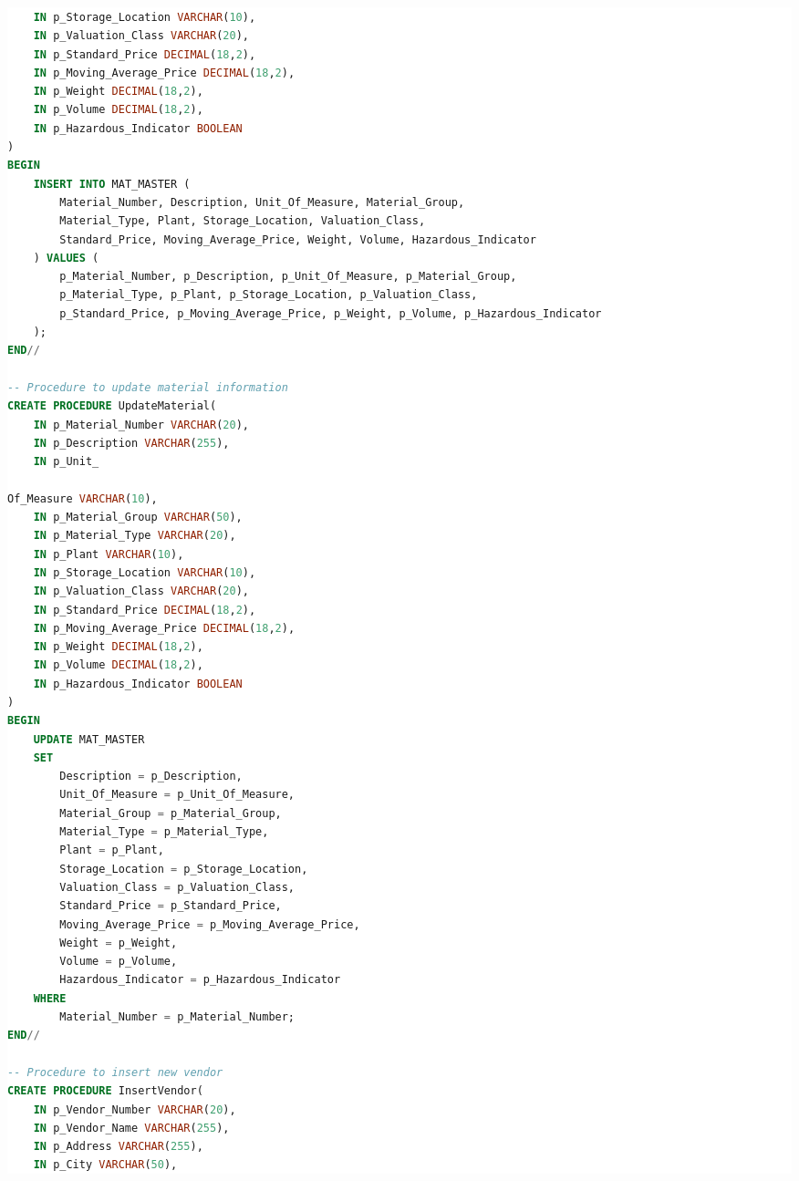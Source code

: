 ```sql
    IN p_Storage_Location VARCHAR(10),
    IN p_Valuation_Class VARCHAR(20),
    IN p_Standard_Price DECIMAL(18,2),
    IN p_Moving_Average_Price DECIMAL(18,2),
    IN p_Weight DECIMAL(18,2),
    IN p_Volume DECIMAL(18,2),
    IN p_Hazardous_Indicator BOOLEAN
)
BEGIN
    INSERT INTO MAT_MASTER (
        Material_Number, Description, Unit_Of_Measure, Material_Group,
        Material_Type, Plant, Storage_Location, Valuation_Class,
        Standard_Price, Moving_Average_Price, Weight, Volume, Hazardous_Indicator
    ) VALUES (
        p_Material_Number, p_Description, p_Unit_Of_Measure, p_Material_Group,
        p_Material_Type, p_Plant, p_Storage_Location, p_Valuation_Class,
        p_Standard_Price, p_Moving_Average_Price, p_Weight, p_Volume, p_Hazardous_Indicator
    );
END//

-- Procedure to update material information
CREATE PROCEDURE UpdateMaterial(
    IN p_Material_Number VARCHAR(20),
    IN p_Description VARCHAR(255),
    IN p_Unit_

Of_Measure VARCHAR(10),
    IN p_Material_Group VARCHAR(50),
    IN p_Material_Type VARCHAR(20),
    IN p_Plant VARCHAR(10),
    IN p_Storage_Location VARCHAR(10),
    IN p_Valuation_Class VARCHAR(20),
    IN p_Standard_Price DECIMAL(18,2),
    IN p_Moving_Average_Price DECIMAL(18,2),
    IN p_Weight DECIMAL(18,2),
    IN p_Volume DECIMAL(18,2),
    IN p_Hazardous_Indicator BOOLEAN
)
BEGIN
    UPDATE MAT_MASTER
    SET
        Description = p_Description,
        Unit_Of_Measure = p_Unit_Of_Measure,
        Material_Group = p_Material_Group,
        Material_Type = p_Material_Type,
        Plant = p_Plant,
        Storage_Location = p_Storage_Location,
        Valuation_Class = p_Valuation_Class,
        Standard_Price = p_Standard_Price,
        Moving_Average_Price = p_Moving_Average_Price,
        Weight = p_Weight,
        Volume = p_Volume,
        Hazardous_Indicator = p_Hazardous_Indicator
    WHERE
        Material_Number = p_Material_Number;
END//

-- Procedure to insert new vendor
CREATE PROCEDURE InsertVendor(
    IN p_Vendor_Number VARCHAR(20),
    IN p_Vendor_Name VARCHAR(255),
    IN p_Address VARCHAR(255),
    IN p_City VARCHAR(50),
```